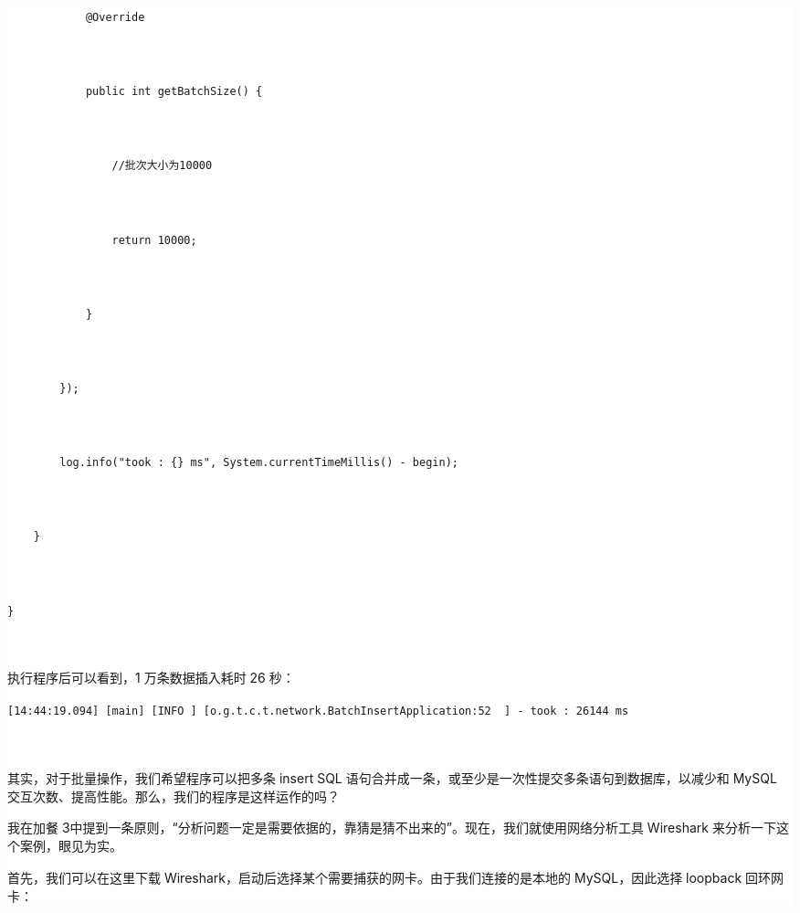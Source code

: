 ```
            @Override



            public int getBatchSize() {



                //批次大小为10000



                return 10000;



            }



        });



        log.info("took : {} ms", System.currentTimeMillis() - begin);



    }



}



```

执行程序后可以看到，1 万条数据插入耗时 26 秒：

```
[14:44:19.094] [main] [INFO ] [o.g.t.c.t.network.BatchInsertApplication:52  ] - took : 26144 ms



```

其实，对于批量操作，我们希望程序可以把多条 insert SQL 语句合并成一条，或至少是一次性提交多条语句到数据库，以减少和 MySQL 交互次数、提高性能。那么，我们的程序是这样运作的吗？

我在加餐 3中提到一条原则，“分析问题一定是需要依据的，靠猜是猜不出来的”。现在，我们就使用网络分析工具 Wireshark 来分析一下这个案例，眼见为实。

首先，我们可以在这里下载 Wireshark，启动后选择某个需要捕获的网卡。由于我们连接的是本地的 MySQL，因此选择 loopback 回环网卡：
